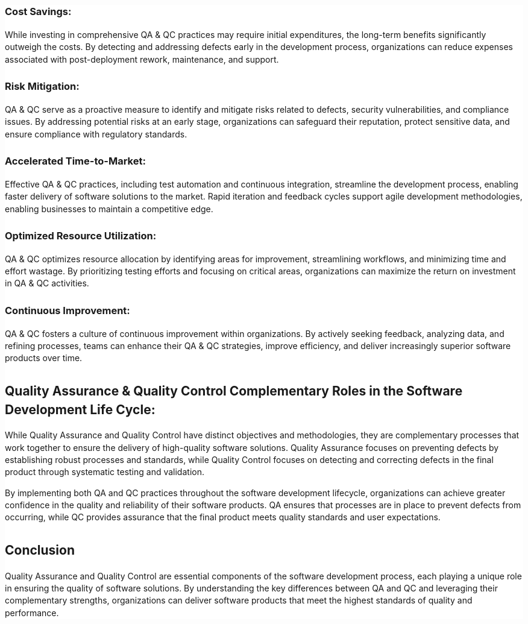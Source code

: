 ### Cost Savings:

While investing in comprehensive QA & QC practices may require initial expenditures, the long-term benefits significantly outweigh the costs. By detecting and addressing defects early in the development process, organizations can reduce expenses associated with post-deployment rework, maintenance, and support.

### Risk Mitigation:

QA & QC serve as a proactive measure to identify and mitigate risks related to defects, security vulnerabilities, and compliance issues. By addressing potential risks at an early stage, organizations can safeguard their reputation, protect sensitive data, and ensure compliance with regulatory standards.

### Accelerated Time-to-Market:

Effective QA & QC practices, including test automation and continuous integration, streamline the development process, enabling faster delivery of software solutions to the market. Rapid iteration and feedback cycles support agile development methodologies, enabling businesses to maintain a competitive edge.

### Optimized Resource Utilization:

QA & QC optimizes resource allocation by identifying areas for improvement, streamlining workflows, and minimizing time and effort wastage. By prioritizing testing efforts and focusing on critical areas, organizations can maximize the return on investment in QA & QC activities.

### Continuous Improvement:

QA & QC fosters a culture of continuous improvement within organizations. By actively seeking feedback, analyzing data, and refining processes, teams can enhance their QA & QC strategies, improve efficiency, and deliver increasingly superior software products over time.

## Quality Assurance & Quality Control Complementary Roles in the Software Development Life Cycle:

While Quality Assurance and Quality Control have distinct objectives and methodologies, they are complementary processes that work together to ensure the delivery of high-quality software solutions. Quality Assurance focuses on preventing defects by establishing robust processes and standards, while Quality Control focuses on detecting and correcting defects in the final product through systematic testing and validation.

By implementing both QA and QC practices throughout the software development lifecycle, organizations can achieve greater confidence in the quality and reliability of their software products. QA ensures that processes are in place to prevent defects from occurring, while QC provides assurance that the final product meets quality standards and user expectations.

## Conclusion

Quality Assurance and Quality Control are essential components of the software development process, each playing a unique role in ensuring the quality of software solutions. By understanding the key differences between QA and QC and leveraging their complementary strengths, organizations can deliver software products that meet the highest standards of quality and performance.

